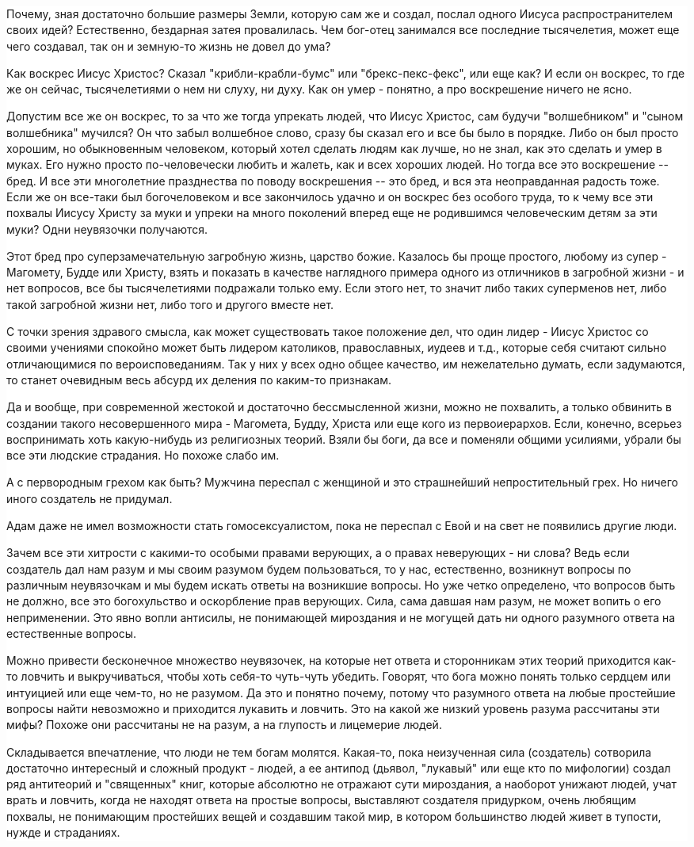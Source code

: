 Почему, зная достаточно большие размеры Земли, которую сам же и создал, послал одного Иисуса распространителем своих идей? Естественно, бездарная затея провалилась. Чем бог-отец занимался все последние тысячелетия, может еще чего создавал, так он и земную-то жизнь не довел до ума?

Как воскрес Иисус Христос? Сказал "крибли-крабли-бумс" или "брекс-пекс-фекс", или еще как? И если он воскрес, то где же он сейчас, тысячелетиями о нем ни слуху, ни духу. Как он умер - понятно, а про воскрешение ничего не ясно.

Допустим все же он воскрес, то за что же тогда упрекать людей, что Иисус Христос, сам будучи "волшебником" и "сыном волшебника" мучился? Он что забыл волшебное слово, сразу бы сказал его и все бы было в порядке. Либо он был просто хорошим, но обыкновенным человеком, который хотел сделать людям как лучше, но не знал, как это сделать и умер в муках. Его нужно просто по-человечески любить и жалеть, как и всех хороших людей. Но тогда все это воскрешение -- бред. И все эти многолетние празднества по поводу воскрешения -- это бред, и вся эта неоправданная радость тоже. Если же он все-таки был богочеловеком и все закончилось удачно и он воскрес без особого труда, то к чему все эти похвалы Иисусу Христу за муки и упреки на много поколений вперед еще не родившимся человеческим детям за эти муки? Одни неувязочки получаются.

Этот бред про суперзамечательную загробную жизнь, царство божие. Казалось бы проще простого, любому из супер - Магомету, Будде или Христу, взять и показать в качестве наглядного примера одного из отличников в загробной жизни - и нет вопросов, все бы тысячелетиями подражали только ему. Если этого нет, то значит либо таких суперменов нет, либо такой загробной жизни нет, либо того и другого вместе нет.

С точки зрения здравого смысла, как может существовать такое положение дел, что один лидер - Иисус Христос со своими учениями спокойно может быть лидером католиков, православных, иудеев и т.д., которые себя считают сильно отличающимися по вероисповеданиям. Так у них у всех одно общее качество, им нежелательно думать, если задумаются, то станет очевидным весь абсурд их деления по каким-то признакам.

Да и вообще, при современной жестокой и достаточно бессмысленной жизни, можно не похвалить, а только обвинить в создании такого несовершенного мира - Магомета, Будду, Христа или еще кого из первоиерархов. Если, конечно, всерьез воспринимать хоть какую-нибудь из религиозных теорий. Взяли бы боги, да все и поменяли общими усилиями, убрали бы все эти людские страдания. Но похоже слабо им.

А с первородным грехом как быть? Мужчина переспал с женщиной и это страшнейший непростительный грех. Но ничего иного создатель не придумал.

Адам даже не имел возможности стать гомосексуалистом, пока не переспал с Евой и на свет не появились другие люди.

Зачем все эти хитрости с какими-то особыми правами верующих, а о правах неверующих - ни слова? Ведь если создатель дал нам разум и мы своим разумом будем пользоваться, то у нас, естественно, возникнут вопросы по различным неувязочкам и мы будем искать ответы на возникшие вопросы. Но уже четко определено, что вопросов быть не должно, все это богохульство и оскорбление прав верующих. Сила, сама давшая нам разум, не может вопить о его неприменении. Это явно вопли антисилы, не понимающей мироздания и не могущей дать ни одного разумного ответа на естественные вопросы.

Можно привести бесконечное множество неувязочек, на которые нет ответа и сторонникам этих теорий приходится как-то ловчить и выкручиваться, чтобы хоть себя-то чуть-чуть убедить. Говорят, что бога можно понять только сердцем или интуицией или еще чем-то, но не разумом. Да это и понятно почему, потому что разумного ответа на любые простейшие вопросы найти невозможно и приходится лукавить и ловчить. Это на какой же низкий уровень разума рассчитаны эти мифы? Похоже они рассчитаны не на разум, а на глупость и лицемерие людей.

Складывается впечатление, что люди не тем богам молятся. Какая-то, пока неизученная сила (создатель) сотворила достаточно интересный и сложный продукт - людей, а ее антипод (дьявол, "лукавый" или еще кто по мифологии) создал ряд антитеорий и "священных" книг, которые абсолютно не отражают сути мироздания, а наоборот унижают людей, учат врать и ловчить, когда не находят ответа на простые вопросы, выставляют создателя придурком, очень любящим похвалы, не понимающим простейших вещей и создавшим такой мир, в котором большинство людей живет в тупости, нужде и страданиях.
